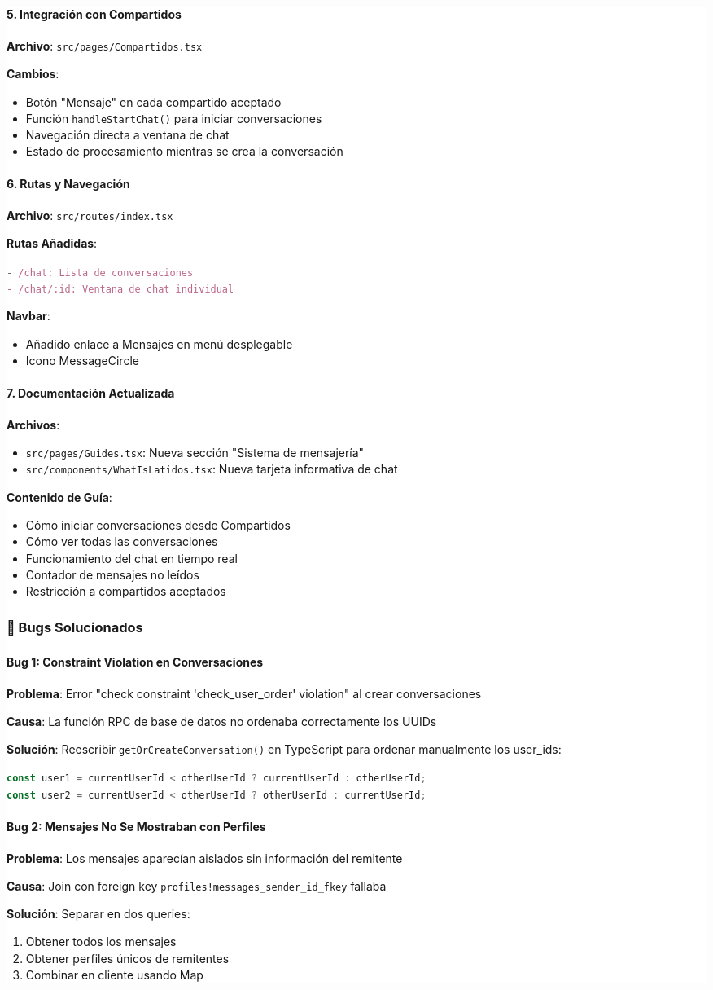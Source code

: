 #### 5. Integración con Compartidos
**Archivo**: `src/pages/Compartidos.tsx`

**Cambios**:
- Botón "Mensaje" en cada compartido aceptado
- Función `handleStartChat()` para iniciar conversaciones
- Navegación directa a ventana de chat
- Estado de procesamiento mientras se crea la conversación

#### 6. Rutas y Navegación
**Archivo**: `src/routes/index.tsx`

**Rutas Añadidas**:
```typescript
- /chat: Lista de conversaciones
- /chat/:id: Ventana de chat individual
```

**Navbar**:
- Añadido enlace a Mensajes en menú desplegable
- Icono MessageCircle

#### 7. Documentación Actualizada
**Archivos**:
- `src/pages/Guides.tsx`: Nueva sección "Sistema de mensajería"
- `src/components/WhatIsLatidos.tsx`: Nueva tarjeta informativa de chat

**Contenido de Guía**:
- Cómo iniciar conversaciones desde Compartidos
- Cómo ver todas las conversaciones
- Funcionamiento del chat en tiempo real
- Contador de mensajes no leídos
- Restricción a compartidos aceptados

### 🐛 Bugs Solucionados

#### Bug 1: Constraint Violation en Conversaciones
**Problema**: Error "check constraint 'check_user_order' violation" al crear conversaciones

**Causa**: La función RPC de base de datos no ordenaba correctamente los UUIDs

**Solución**: Reescribir `getOrCreateConversation()` en TypeScript para ordenar manualmente los user_ids:
```typescript
const user1 = currentUserId < otherUserId ? currentUserId : otherUserId;
const user2 = currentUserId < otherUserId ? otherUserId : currentUserId;
```

#### Bug 2: Mensajes No Se Mostraban con Perfiles
**Problema**: Los mensajes aparecían aislados sin información del remitente

**Causa**: Join con foreign key `profiles!messages_sender_id_fkey` fallaba

**Solución**: Separar en dos queries:
1. Obtener todos los mensajes
2. Obtener perfiles únicos de remitentes
3. Combinar en cliente usando Map
